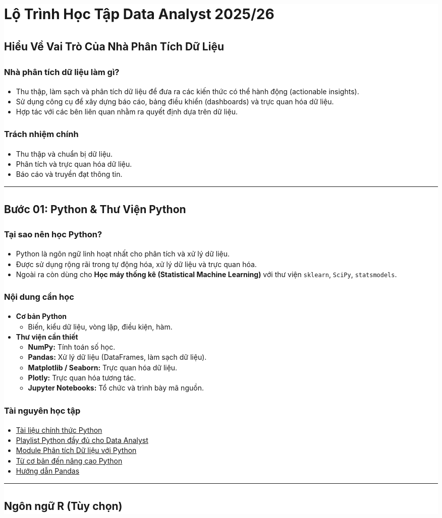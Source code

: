 # Lộ Trình Học Tập Data Analyst 2025/26

## **Hiểu Về Vai Trò Của Nhà Phân Tích Dữ Liệu**

### **Nhà phân tích dữ liệu làm gì?**
- Thu thập, làm sạch và phân tích dữ liệu để đưa ra các kiến thức có thể hành động (actionable insights).
- Sử dụng công cụ để xây dựng báo cáo, bảng điều khiển (dashboards) và trực quan hóa dữ liệu.
- Hợp tác với các bên liên quan nhằm ra quyết định dựa trên dữ liệu.

### **Trách nhiệm chính**
- Thu thập và chuẩn bị dữ liệu.
- Phân tích và trực quan hóa dữ liệu.
- Báo cáo và truyền đạt thông tin.

---

## **Bước 01: Python & Thư Viện Python**

### **Tại sao nên học Python?**
- Python là ngôn ngữ linh hoạt nhất cho phân tích và xử lý dữ liệu.
- Được sử dụng rộng rãi trong tự động hóa, xử lý dữ liệu và trực quan hóa.
- Ngoài ra còn dùng cho **Học máy thống kê (Statistical Machine Learning)** với thư viện `sklearn`, `SciPy`, `statsmodels`.

### **Nội dung cần học**
- **Cơ bản Python**
  - Biến, kiểu dữ liệu, vòng lặp, điều kiện, hàm.
- **Thư viện cần thiết**
  - **NumPy:** Tính toán số học.
  - **Pandas:** Xử lý dữ liệu (DataFrames, làm sạch dữ liệu).
  - **Matplotlib / Seaborn:** Trực quan hóa dữ liệu.
  - **Plotly:** Trực quan hóa tương tác.
  - **Jupyter Notebooks:** Tổ chức và trình bày mã nguồn.

### **Tài nguyên học tập**
- [Tài liệu chính thức Python](https://docs.python.org/3/tutorial/index.html)
- [Playlist Python đầy đủ cho Data Analyst](https://www.youtube.com/playlist?list=PLKdU0fuY4OFf7qj4eoBtvALAB_Ml2rN0V)
- [Module Phân tích Dữ liệu với Python](https://aiquest.org/courses/data-analysis-specialization/)
- [Từ cơ bản đến nâng cao Python](https://aiquest.org/courses/become-a-python-developer/)
- [Hướng dẫn Pandas](https://www.youtube.com/playlist?list=PLKdU0fuY4OFdsmcM817qp1L3ngU5amkak)

---

## **Ngôn ngữ R (Tùy chọn)**
